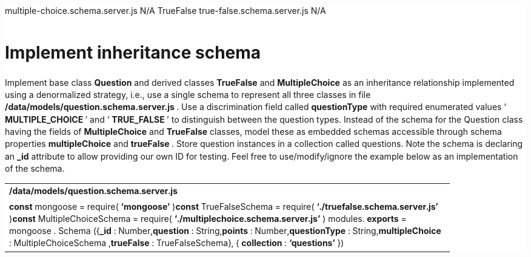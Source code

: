    <td width="270">multiple-choice.schema.server.js</td>

   <td width="299">N/A</td>

  </tr>

  <tr>

   <td width="150">TrueFalse</td>

   <td width="270">true-false.schema.server.js</td>

   <td width="299">N/A</td>

  </tr>

 </tbody>

</table>

<h1>Implement inheritance schema</h1>

Implement base class  <strong>Question</strong> and derived classes  <strong>TrueFalse</strong> and  <strong>MultipleChoice</strong> as an inheritance relationship implemented using a denormalized strategy, i.e., use a single schema to represent all three classes in file  <strong>/data/models/question.schema.server.js </strong>. Use a discrimination field called  <strong>questionType</strong> with required enumerated values ‘ <strong>MULTIPLE_CHOICE </strong>’ and ‘ <strong>TRUE_FALSE </strong>’ to distinguish between the question types. Instead of the schema for the Question class having the fields of  <strong>MultipleChoice</strong> and  <strong>TrueFalse</strong> classes, model these as embedded schemas accessible through schema properties  <strong>multipleChoice</strong> and <strong>trueFalse </strong>. Store question instances in a collection called questions. Note the schema is declaring an  <strong>_id</strong> attribute to allow providing our own ID for testing. Feel free to use/modify/ignore the example below as an implementation of the schema.




<table width="720">

 <tbody>

  <tr>

   <td width="720"><strong>/data/models/question.schema.server.js</strong></td>

  </tr>

  <tr>

   <td width="720"><strong>const  </strong>mongoose  = require( <strong>‘mongoose’ </strong>)<strong>const  </strong>TrueFalseSchema  = require( <strong>‘./true­false.schema.server.js’ </strong>)<strong>const  </strong>MultipleChoiceSchema  = require( <strong>‘./multiple­choice.schema.server.js’ </strong>) modules. <strong>exports  </strong>=  mongoose . Schema ({<strong>_id </strong>: Number,<strong>question </strong>: String,<strong>points </strong>: Number,<strong>questionType </strong>: String,<strong>multipleChoice </strong>:  MultipleChoiceSchema ,<strong>trueFalse </strong>:  TrueFalseSchema}, { <strong>collection </strong>:  <strong>‘questions’ </strong>})</td>

  </tr>

 </tbody>

</table>
